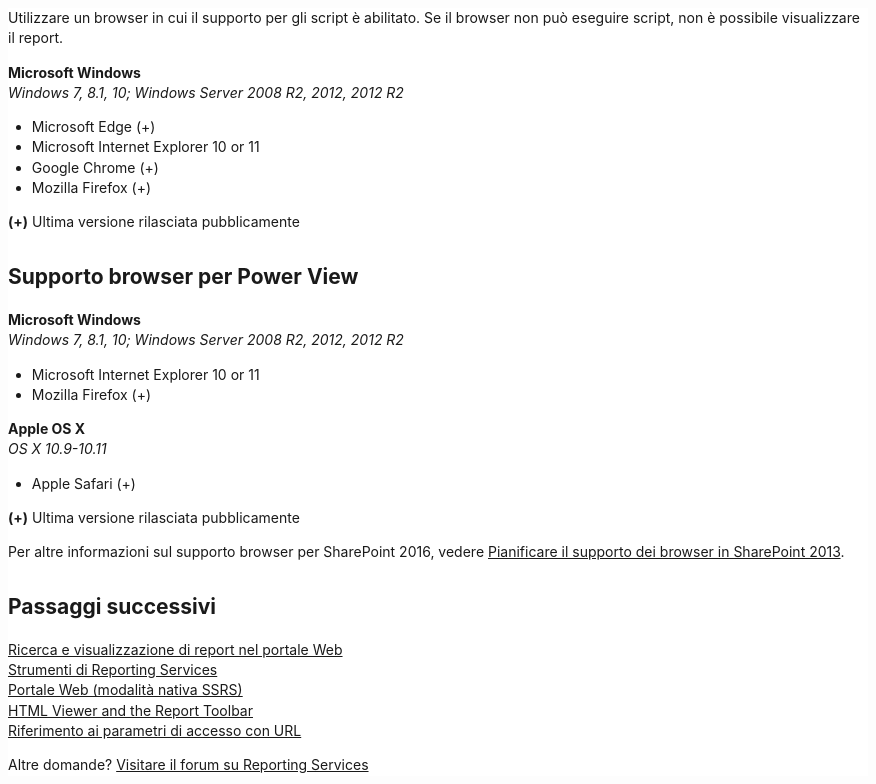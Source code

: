  Utilizzare un browser in cui il supporto per gli script è abilitato. Se il browser non può eseguire script, non è possibile visualizzare il report.

**Microsoft Windows**  
*Windows 7, 8.1, 10; Windows Server 2008 R2, 2012, 2012 R2*

- Microsoft Edge (+)
- Microsoft Internet Explorer 10 or 11
- Google Chrome (+)
- Mozilla Firefox (+)

 **(+)** Ultima versione rilasciata pubblicamente

## <a name="power-view-browser-support"></a>Supporto browser per Power View

**Microsoft Windows**  
*Windows 7, 8.1, 10; Windows Server 2008 R2, 2012, 2012 R2*

- Microsoft Internet Explorer 10 or 11
- Mozilla Firefox (+)

**Apple OS X**  
*OS X 10.9-10.11*

- Apple Safari (+)

 **(+)** Ultima versione rilasciata pubblicamente

 Per altre informazioni sul supporto browser per SharePoint 2016, vedere [Pianificare il supporto dei browser in SharePoint 2013](http://technet.microsoft.com//library/cc263526\(v=office.16\).aspx).

## <a name="next-steps"></a>Passaggi successivi

[Ricerca e visualizzazione di report nel portale Web](report-builder/finding-and-viewing-reports-in-the-web-portal-report-builder-and-ssrs.md)  
[Strumenti di Reporting Services](../reporting-services/tools/reporting-services-tools.md)  
[Portale Web (modalità nativa SSRS)](http://msdn.microsoft.com/en-us/7349e626-6ed5-4d21-b05f-cf042ad9ad70)  
[HTML Viewer and the Report Toolbar](../reporting-services/html-viewer-and-the-report-toolbar.md)  
[Riferimento ai parametri di accesso con URL](../reporting-services/url-access-parameter-reference.md)  

Altre domande? [Visitare il forum su Reporting Services](http://go.microsoft.com/fwlink/?LinkId=620231)

